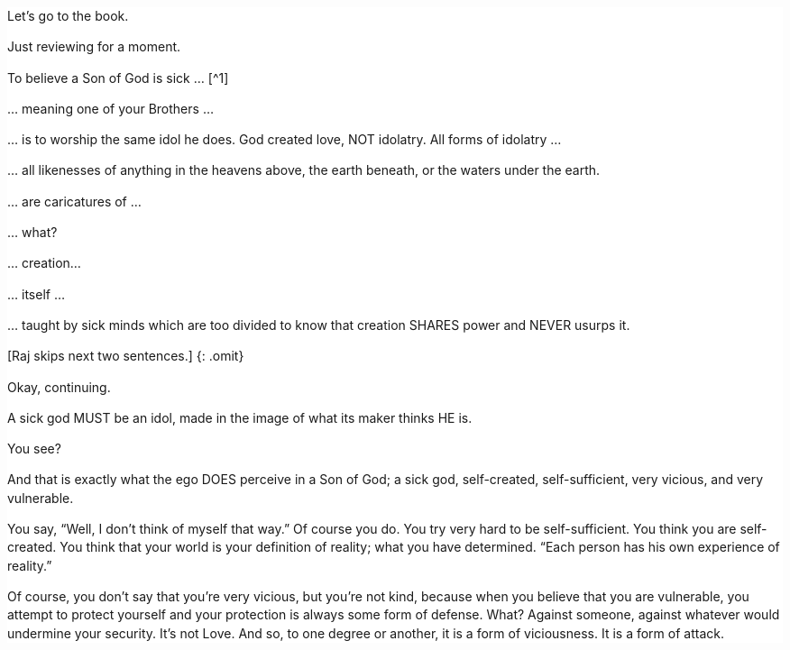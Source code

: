 Let&rsquo;s go to the book.

Just reviewing for a moment.

<div markdown="1" class="well book">
To believe a Son of God is sick &hellip; [^1]
</div>

&hellip; meaning one of your Brothers &hellip;

<div markdown="1" class="well book">
&hellip; is to worship the same idol he does. God created love, NOT
idolatry. All forms of idolatry &hellip;
</div>

&hellip; all likenesses of anything in the heavens above, the earth
beneath, or the waters under the earth.

<div markdown="1" class="well book">
&hellip; are caricatures of &hellip;
</div>

&hellip; what?

<div markdown="1" class="well book">
&hellip; creation&hellip;
</div>

&hellip; itself &hellip;

<div markdown="1" class="well book">
&hellip; taught by sick minds which are too divided to know that
creation SHARES power and NEVER usurps it.

[Raj skips next two sentences.]
{: .omit}
</div>

Okay, continuing.

<div markdown="1" class="well book">
A sick god MUST be an idol, made in the image of what its maker thinks
HE is.
</div>

You see?

<div markdown="1" class="well book">
And that is exactly what the ego DOES perceive in a Son of God; a sick
god, self-created, self-sufficient, very vicious, and very vulnerable.
</div>

You say, &ldquo;Well, I don&rsquo;t think of myself that way.&rdquo; Of
course you do. You try very hard to be self-sufficient. You think you
are self-created. You think that your world is your definition of
reality; what you have determined. &ldquo;Each person has his own
experience of reality.&rdquo;

Of course, you don&rsquo;t say that you&rsquo;re very vicious, but
you&rsquo;re not kind, because when you believe that you are vulnerable,
you attempt to protect yourself and your protection is always some form
of defense. What? Against someone, against whatever would undermine your
security. It&rsquo;s not Love. And so, to one degree or another, it is a
form of viciousness. It is a form of attack.


[^1]: T9.8 The Decision to Forget